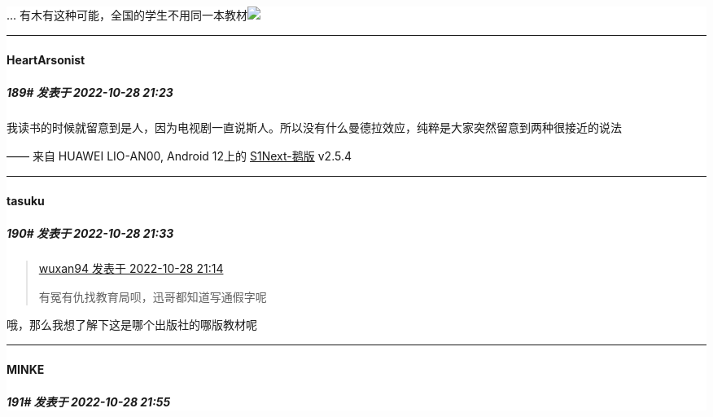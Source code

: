  ...</blockquote>
有木有这种可能，全国的学生不用同一本教材<img src="https://static.saraba1st.com/image/smiley/face2017/228.gif" referrerpolicy="no-referrer">



*****

####  HeartArsonist  
##### 189#       发表于 2022-10-28 21:23

我读书的时候就留意到是人，因为电视剧一直说斯人。所以没有什么曼德拉效应，纯粹是大家突然留意到两种很接近的说法

—— 来自 HUAWEI LIO-AN00, Android 12上的 [S1Next-鹅版](https://github.com/ykrank/S1-Next/releases) v2.5.4

*****

####  tasuku  
##### 190#       发表于 2022-10-28 21:33

<blockquote><a href="httphttps://bbs.saraba1st.com/2b/forum.php?mod=redirect&amp;goto=findpost&amp;pid=58152310&amp;ptid=2101874" target="_blank">wuxan94 发表于 2022-10-28 21:14</a>

有冤有仇找教育局呗，迅哥都知道写通假字呢</blockquote>
哦，那么我想了解下这是哪个出版社的哪版教材呢



*****

####  MINKE  
##### 191#       发表于 2022-10-28 21:55


